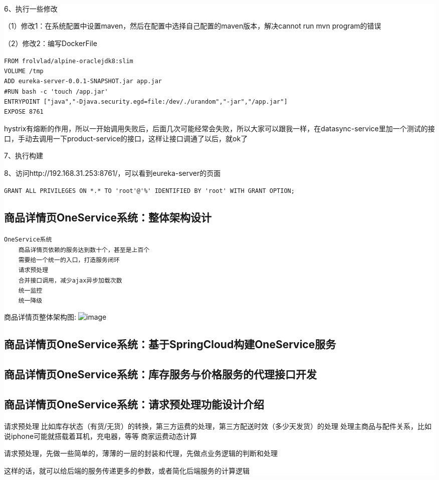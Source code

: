 6、执行一些修改

（1）修改1：在系统配置中设置maven，然后在配置中选择自己配置的maven版本，解决cannot run mvn program的错误

（2）修改2：编写DockerFile

    FROM frolvlad/alpine-oraclejdk8:slim
    VOLUME /tmp
    ADD eureka-server-0.0.1-SNAPSHOT.jar app.jar
    #RUN bash -c 'touch /app.jar'
    ENTRYPOINT ["java","-Djava.security.egd=file:/dev/./urandom","-jar","/app.jar"]
    EXPOSE 8761

hystrix有熔断的作用，所以一开始调用失败后，后面几次可能经常会失败，所以大家可以跟我一样，在datasync-service里加一个测试的接口，手动去调用一下product-service的接口，这样让接口调通了以后，就ok了

7、执行构建

8、访问http://192.168.31.253:8761/，可以看到eureka-server的页面


    GRANT ALL PRIVILEGES ON *.* TO 'root'@'%' IDENTIFIED BY 'root' WITH GRANT OPTION;

## 商品详情页OneService系统：整体架构设计



    OneService系统
    	商品详情页依赖的服务达到数十个，甚至是上百个
    	需要给一个统一的入口，打造服务闭环
    	请求预处理
    	合并接口调用，减少ajax异步加载次数
    	统一监控
    	统一降级


商品详情页整体架构图:
![image](http://i2.51cto.com/images/blog/201810/02/4120480f9c336ff54e7a993fd4029c19.png?x-oss-process=image/watermark,size_16,text_QDUxQ1RP5Y2a5a6i,color_FFFFFF,t_100,g_se,x_10,y_10,shadow_90,type_ZmFuZ3poZW5naGVpdGk=)


## 商品详情页OneService系统：基于SpringCloud构建OneService服务

## 商品详情页OneService系统：库存服务与价格服务的代理接口开发

## 商品详情页OneService系统：请求预处理功能设计介绍


请求预处理
	比如库存状态（有货/无货）的转换，第三方运费的处理，第三方配送时效（多少天发货）的处理
	处理主商品与配件关系，比如说iphone可能就搭载着耳机，充电器，等等
	商家运费动态计算
	
请求预处理，先做一些简单的，薄薄的一层的封装和代理，先做点业务逻辑的判断和处理

这样的话，就可以给后端的服务传递更多的参数，或者简化后端服务的计算逻辑
